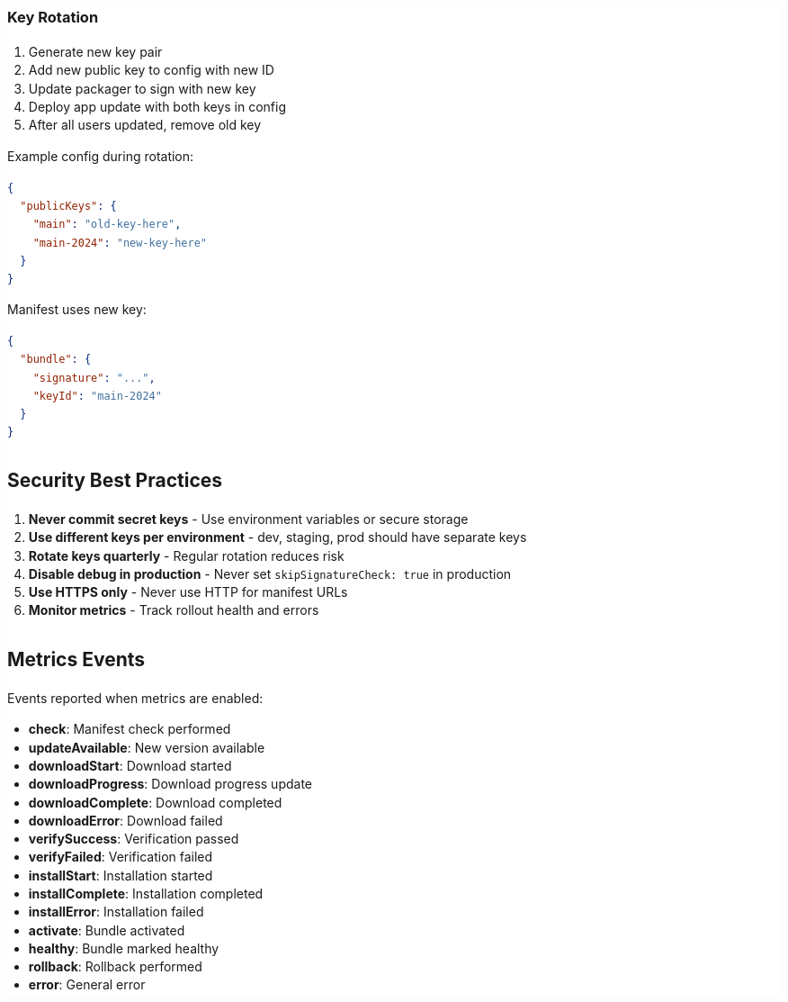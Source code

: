 ### Key Rotation

1. Generate new key pair
2. Add new public key to config with new ID
3. Update packager to sign with new key
4. Deploy app update with both keys in config
5. After all users updated, remove old key

Example config during rotation:

```json
{
  "publicKeys": {
    "main": "old-key-here",
    "main-2024": "new-key-here"
  }
}
```

Manifest uses new key:

```json
{
  "bundle": {
    "signature": "...",
    "keyId": "main-2024"
  }
}
```

## Security Best Practices

1. **Never commit secret keys** - Use environment variables or secure storage
2. **Use different keys per environment** - dev, staging, prod should have separate keys
3. **Rotate keys quarterly** - Regular rotation reduces risk
4. **Disable debug in production** - Never set `skipSignatureCheck: true` in production
5. **Use HTTPS only** - Never use HTTP for manifest URLs
6. **Monitor metrics** - Track rollout health and errors

## Metrics Events

Events reported when metrics are enabled:

- **check**: Manifest check performed
- **updateAvailable**: New version available
- **downloadStart**: Download started
- **downloadProgress**: Download progress update
- **downloadComplete**: Download completed
- **downloadError**: Download failed
- **verifySuccess**: Verification passed
- **verifyFailed**: Verification failed
- **installStart**: Installation started
- **installComplete**: Installation completed
- **installError**: Installation failed
- **activate**: Bundle activated
- **healthy**: Bundle marked healthy
- **rollback**: Rollback performed
- **error**: General error
